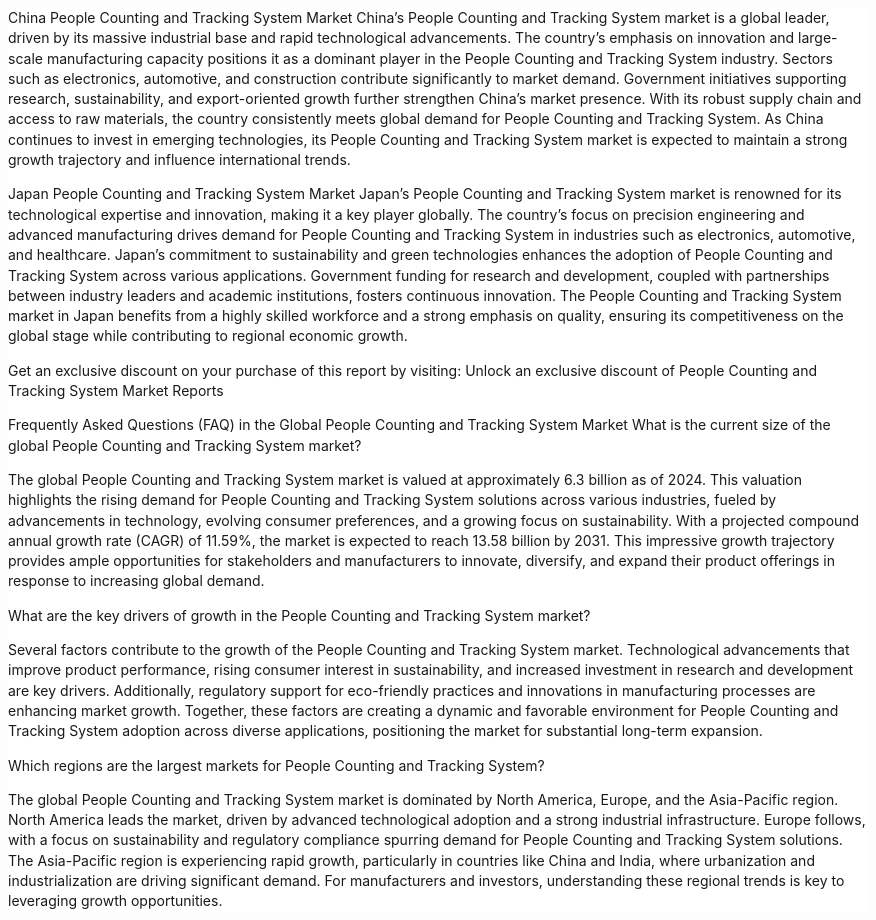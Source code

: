 China People Counting and Tracking System Market
China’s People Counting and Tracking System market is a global leader, driven by its massive industrial base and rapid technological advancements. The country’s emphasis on innovation and large-scale manufacturing capacity positions it as a dominant player in the People Counting and Tracking System industry. Sectors such as electronics, automotive, and construction contribute significantly to market demand. Government initiatives supporting research, sustainability, and export-oriented growth further strengthen China’s market presence. With its robust supply chain and access to raw materials, the country consistently meets global demand for People Counting and Tracking System. As China continues to invest in emerging technologies, its People Counting and Tracking System market is expected to maintain a strong growth trajectory and influence international trends.

Japan People Counting and Tracking System Market
Japan’s People Counting and Tracking System market is renowned for its technological expertise and innovation, making it a key player globally. The country’s focus on precision engineering and advanced manufacturing drives demand for People Counting and Tracking System in industries such as electronics, automotive, and healthcare. Japan’s commitment to sustainability and green technologies enhances the adoption of People Counting and Tracking System across various applications. Government funding for research and development, coupled with partnerships between industry leaders and academic institutions, fosters continuous innovation. The People Counting and Tracking System market in Japan benefits from a highly skilled workforce and a strong emphasis on quality, ensuring its competitiveness on the global stage while contributing to regional economic growth.

Get an exclusive discount on your purchase of this report by visiting: Unlock an exclusive discount of People Counting and Tracking System Market Reports 

Frequently Asked Questions (FAQ) in the Global People Counting and Tracking System Market
What is the current size of the global People Counting and Tracking System market?

The global People Counting and Tracking System market is valued at approximately 6.3 billion as of 2024. This valuation highlights the rising demand for People Counting and Tracking System solutions across various industries, fueled by advancements in technology, evolving consumer preferences, and a growing focus on sustainability. With a projected compound annual growth rate (CAGR) of 11.59%, the market is expected to reach 13.58 billion by 2031. This impressive growth trajectory provides ample opportunities for stakeholders and manufacturers to innovate, diversify, and expand their product offerings in response to increasing global demand.

What are the key drivers of growth in the People Counting and Tracking System market?

Several factors contribute to the growth of the People Counting and Tracking System market. Technological advancements that improve product performance, rising consumer interest in sustainability, and increased investment in research and development are key drivers. Additionally, regulatory support for eco-friendly practices and innovations in manufacturing processes are enhancing market growth. Together, these factors are creating a dynamic and favorable environment for People Counting and Tracking System adoption across diverse applications, positioning the market for substantial long-term expansion.

Which regions are the largest markets for People Counting and Tracking System?

The global People Counting and Tracking System market is dominated by North America, Europe, and the Asia-Pacific region. North America leads the market, driven by advanced technological adoption and a strong industrial infrastructure. Europe follows, with a focus on sustainability and regulatory compliance spurring demand for People Counting and Tracking System solutions. The Asia-Pacific region is experiencing rapid growth, particularly in countries like China and India, where urbanization and industrialization are driving significant demand. For manufacturers and investors, understanding these regional trends is key to leveraging growth opportunities.
